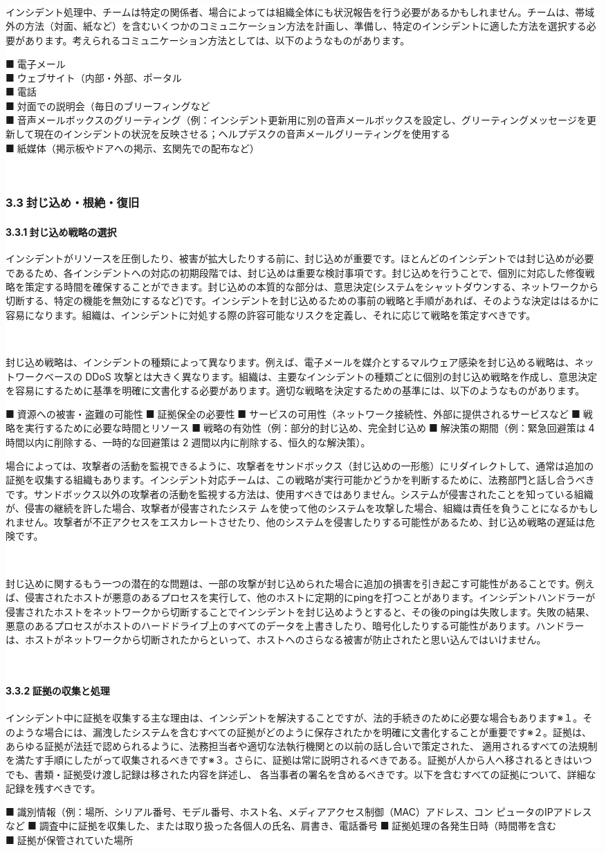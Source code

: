 
インシデント処理中、チームは特定の関係者、場合によっては組織全体にも状況報告を行う必要があるかもしれません。チームは、帯域外の方法（対面、紙など）を含むいくつかのコミュニケーション方法を計画し、準備し、特定のインシデントに適した方法を選択する必要があります。考えられるコミュニケーション方法としては、以下のようなものがあります。  
  
■ 電子メール  
■ ウェブサイト（内部・外部、ポータル  
■ 電話  
■ 対面での説明会（毎日のブリーフィングなど  
■ 音声メールボックスのグリーティング（例：インシデント更新用に別の音声メールボックスを設定し、グリーティングメッセージを更新して現在のインシデントの状況を反映させる；ヘルプデスクの音声メールグリーティングを使用する  
■ 紙媒体（掲示板やドアへの掲示、玄関先での配布など）

<br/>

### 3.3 封じ込め・根絶・復旧

#### 3.3.1 封じ込め戦略の選択
インシデントがリソースを圧倒したり、被害が拡大したりする前に、封じ込めが重要です。ほとんどのインシデントでは封じ込めが必要であるため、各インシデントへの対応の初期段階では、封じ込めは重要な検討事項です。封じ込めを行うことで、個別に対応した修復戦略を策定する時間を確保することができます。封じ込めの本質的な部分は、意思決定(システムをシャットダウンする、ネットワークから切断する、特定の機能を無効にするなど)です。インシデントを封じ込めるための事前の戦略と手順があれば、そのような決定ははるかに容易になります。組織は、インシデントに対処する際の許容可能なリスクを定義し、それに応じて戦略を策定すべきです。 
 
<br/>

封じ込め戦略は、インシデントの種類によって異なります。例えば、電子メールを媒介とするマルウェア感染を封じ込める戦略は、ネットワークベースの DDoS 攻撃とは大きく異なります。組織は、主要なインシデントの種類ごとに個別の封じ込め戦略を作成し、意思決定を容易にするために基準を明確に文書化する必要があります。適切な戦略を決定するための基準には、以下のようなものがあります。  
 
■ 資源への被害・盗難の可能性 
■ 証拠保全の必要性
■ サービスの可用性（ネットワーク接続性、外部に提供されるサービスなど 
■ 戦略を実行するために必要な時間とリソース 
■ 戦略の有効性（例：部分的封じ込め、完全封じ込め
■ 解決策の期間（例：緊急回避策は 4 時間以内に削除する、一時的な回避策は 2 週間以内に削除する、恒久的な解決策）。 

場合によっては、攻撃者の活動を監視できるように、攻撃者をサンドボックス（封じ込めの一形態）にリダイレクトして、通常は追加の証拠を収集する組織もあります。インシデント対応チームは、この戦略が実行可能かどうかを判断するために、法務部門と話し合うべきです。サンドボックス以外の攻撃者の活動を監視する方法は、使用すべきではありません。システムが侵害されたことを知っている組織が、侵害の継続を許した場合、攻撃者が侵害されたシステ ムを使って他のシステムを攻撃した場合、組織は責任を負うことになるかもしれません。攻撃者が不正アクセスをエスカレートさせたり、他のシステムを侵害したりする可能性があるため、封じ込め戦略の遅延は危険です。 

<br/> 

封じ込めに関するもう一つの潜在的な問題は、一部の攻撃が封じ込められた場合に追加の損害を引き起こす可能性があることです。例えば、侵害されたホストが悪意のあるプロセスを実行して、他のホストに定期的にpingを打つことがあります。インシデントハンドラーが侵害されたホストをネットワークから切断することでインシデントを封じ込めようとすると、その後のpingは失敗します。失敗の結果、悪意のあるプロセスがホストのハードドライブ上のすべてのデータを上書きしたり、暗号化したりする可能性があります。ハンドラーは、ホストがネットワークから切断されたからといって、ホストへのさらなる被害が防止されたと思い込んではいけません。
 
<br/> 
 
#### 3.3.2 証拠の収集と処理
インシデント中に証拠を収集する主な理由は、インシデントを解決することですが、法的手続きのために必要な場合もあります※１。そのような場合には、漏洩したシステムを含むすべての証拠がどのように保存されたかを明確に文書化することが重要です※２。証拠は、あらゆる証拠が法廷で認められるように、法務担当者や適切な法執行機関との以前の話し合いで策定された、 適用されるすべての法規制を満たす手順にしたがって収集されるべきです※３。さらに、証拠は常に説明されるべきである。証拠が人から人へ移されるときはいつでも、書類・証拠受け渡し記録は移された内容を詳述し、 各当事者の署名を含めるべきです。以下を含むすべての証拠について、詳細な記録を残すべきです。 
  
■ 識別情報（例：場所、シリアル番号、モデル番号、ホスト名、メディアアクセス制御（MAC）アドレス、コン ピュータのIPアドレスなど 
■ 調査中に証拠を収集した、または取り扱った各個人の氏名、肩書き、電話番号
■ 証拠処理の各発生日時（時間帯を含む  
■ 証拠が保管されていた場所
